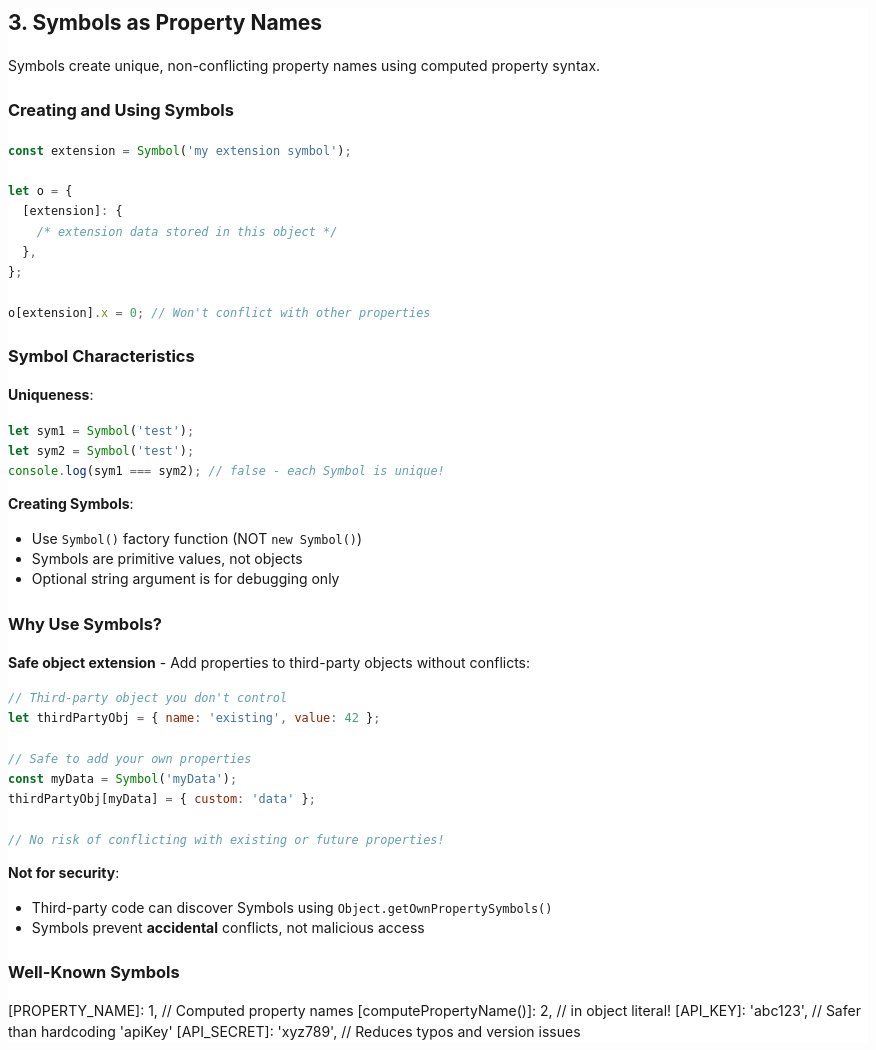 
## 3. Symbols as Property Names

Symbols create unique, non-conflicting property names using computed property syntax.

### Creating and Using Symbols

```javascript
const extension = Symbol('my extension symbol');

let o = {
  [extension]: {
    /* extension data stored in this object */
  },
};

o[extension].x = 0; // Won't conflict with other properties
```

### Symbol Characteristics

**Uniqueness**:

```javascript
let sym1 = Symbol('test');
let sym2 = Symbol('test');
console.log(sym1 === sym2); // false - each Symbol is unique!
```

**Creating Symbols**:

- Use `Symbol()` factory function (NOT `new Symbol()`)
- Symbols are primitive values, not objects
- Optional string argument is for debugging only

### Why Use Symbols?

**Safe object extension** - Add properties to third-party objects without conflicts:

```javascript
// Third-party object you don't control
let thirdPartyObj = { name: 'existing', value: 42 };

// Safe to add your own properties
const myData = Symbol('myData');
thirdPartyObj[myData] = { custom: 'data' };

// No risk of conflicting with existing or future properties!
```

**Not for security**:

- Third-party code can discover Symbols using `Object.getOwnPropertySymbols()`
- Symbols prevent **accidental** conflicts, not malicious access

### Well-Known Symbols


  [PROPERTY_NAME]: 1, // Computed property names
  [computePropertyName()]: 2, // in object literal!
  [API_KEY]: 'abc123', // Safer than hardcoding 'apiKey'
  [API_SECRET]: 'xyz789', // Reduces typos and version issues